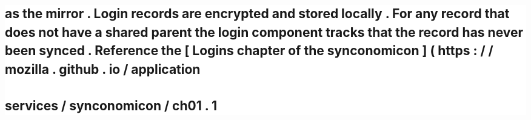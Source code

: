 as
the
mirror
.
Login
records
are
encrypted
and
stored
locally
.
For
any
record
that
does
not
have
a
shared
parent
the
login
component
tracks
that
the
record
has
never
been
synced
.
Reference
the
[
Logins
chapter
of
the
synconomicon
]
(
https
:
/
/
mozilla
.
github
.
io
/
application
-
services
/
synconomicon
/
ch01
.
1
-